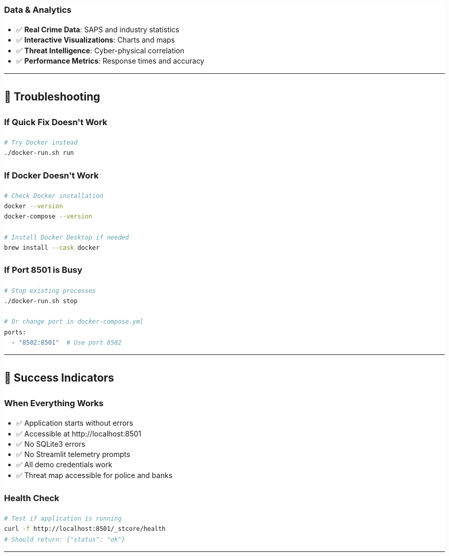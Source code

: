 ### **Data & Analytics**
- ✅ **Real Crime Data**: SAPS and industry statistics
- ✅ **Interactive Visualizations**: Charts and maps
- ✅ **Threat Intelligence**: Cyber-physical correlation
- ✅ **Performance Metrics**: Response times and accuracy

---

## 🚨 **Troubleshooting**

### **If Quick Fix Doesn't Work**
```bash
# Try Docker instead
./docker-run.sh run
```

### **If Docker Doesn't Work**
```bash
# Check Docker installation
docker --version
docker-compose --version

# Install Docker Desktop if needed
brew install --cask docker
```

### **If Port 8501 is Busy**
```bash
# Stop existing processes
./docker-run.sh stop

# Or change port in docker-compose.yml
ports:
  - "8502:8501"  # Use port 8502
```

---

## 🎉 **Success Indicators**

### **When Everything Works**
- ✅ Application starts without errors
- ✅ Accessible at http://localhost:8501
- ✅ No SQLite3 errors
- ✅ No Streamlit telemetry prompts
- ✅ All demo credentials work
- ✅ Threat map accessible for police and banks

### **Health Check**
```bash
# Test if application is running
curl -f http://localhost:8501/_stcore/health
# Should return: {"status": "ok"}
```

---